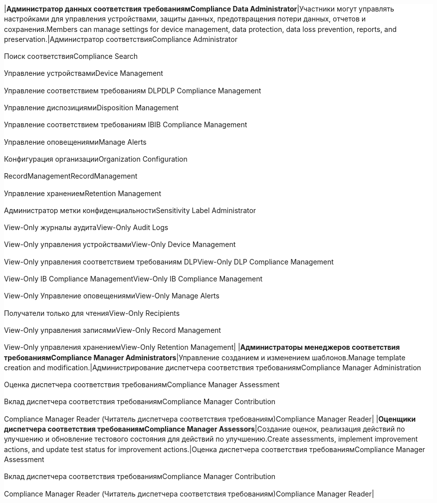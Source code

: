 |<span data-ttu-id="09c0b-191">**Администратор данных соответствия требованиям**</span><span class="sxs-lookup"><span data-stu-id="09c0b-191">**Compliance Data Administrator**</span></span>|<span data-ttu-id="09c0b-192">Участники могут управлять настройками для управления устройствами, защиты данных, предотвращения потери данных, отчетов и сохранения.</span><span class="sxs-lookup"><span data-stu-id="09c0b-192">Members can manage settings for device management, data protection, data loss prevention, reports, and preservation.</span></span>|<span data-ttu-id="09c0b-193">Администратор соответствия</span><span class="sxs-lookup"><span data-stu-id="09c0b-193">Compliance Administrator</span></span> <p> <span data-ttu-id="09c0b-194">Поиск соответствия</span><span class="sxs-lookup"><span data-stu-id="09c0b-194">Compliance Search</span></span> <p> <span data-ttu-id="09c0b-195">Управление устройствами</span><span class="sxs-lookup"><span data-stu-id="09c0b-195">Device Management</span></span> <p> <span data-ttu-id="09c0b-196">Управление соответствием требованиям DLP</span><span class="sxs-lookup"><span data-stu-id="09c0b-196">DLP Compliance Management</span></span> <p> <span data-ttu-id="09c0b-197">Управление диспозициями</span><span class="sxs-lookup"><span data-stu-id="09c0b-197">Disposition Management</span></span> <p> <span data-ttu-id="09c0b-198">Управление соответствием требованиям IB</span><span class="sxs-lookup"><span data-stu-id="09c0b-198">IB Compliance Management</span></span> <p> <span data-ttu-id="09c0b-199">Управление оповещениями</span><span class="sxs-lookup"><span data-stu-id="09c0b-199">Manage Alerts</span></span> <p> <span data-ttu-id="09c0b-200">Конфигурация организации</span><span class="sxs-lookup"><span data-stu-id="09c0b-200">Organization Configuration</span></span> <p> <span data-ttu-id="09c0b-201">RecordManagement</span><span class="sxs-lookup"><span data-stu-id="09c0b-201">RecordManagement</span></span> <p> <span data-ttu-id="09c0b-202">Управление хранением</span><span class="sxs-lookup"><span data-stu-id="09c0b-202">Retention Management</span></span> <p> <span data-ttu-id="09c0b-203">Администратор метки конфиденциальности</span><span class="sxs-lookup"><span data-stu-id="09c0b-203">Sensitivity Label Administrator</span></span> <p> <span data-ttu-id="09c0b-204">View-Only журналы аудита</span><span class="sxs-lookup"><span data-stu-id="09c0b-204">View-Only Audit Logs</span></span> <p> <span data-ttu-id="09c0b-205">View-Only управления устройствами</span><span class="sxs-lookup"><span data-stu-id="09c0b-205">View-Only Device Management</span></span> <p> <span data-ttu-id="09c0b-206">View-Only управления соответствием требованиям DLP</span><span class="sxs-lookup"><span data-stu-id="09c0b-206">View-Only DLP Compliance Management</span></span> <p> <span data-ttu-id="09c0b-207">View-Only IB Compliance Management</span><span class="sxs-lookup"><span data-stu-id="09c0b-207">View-Only IB Compliance Management</span></span> <p> <span data-ttu-id="09c0b-208">View-Only Управление оповещениями</span><span class="sxs-lookup"><span data-stu-id="09c0b-208">View-Only Manage Alerts</span></span> <p> <span data-ttu-id="09c0b-209">Получатели только для чтения</span><span class="sxs-lookup"><span data-stu-id="09c0b-209">View-Only Recipients</span></span> <p> <span data-ttu-id="09c0b-210">View-Only управления записями</span><span class="sxs-lookup"><span data-stu-id="09c0b-210">View-Only Record Management</span></span> <p> <span data-ttu-id="09c0b-211">View-Only управления хранением</span><span class="sxs-lookup"><span data-stu-id="09c0b-211">View-Only Retention Management</span></span>|
|<span data-ttu-id="09c0b-212">**Администраторы менеджеров соответствия требованиям**</span><span class="sxs-lookup"><span data-stu-id="09c0b-212">**Compliance Manager Administrators**</span></span>|<span data-ttu-id="09c0b-213">Управление созданием и изменением шаблонов.</span><span class="sxs-lookup"><span data-stu-id="09c0b-213">Manage template creation and modification.</span></span>|<span data-ttu-id="09c0b-214">Администрирование диспетчера соответствия требованиям</span><span class="sxs-lookup"><span data-stu-id="09c0b-214">Compliance Manager Administration</span></span> <p> <span data-ttu-id="09c0b-215">Оценка диспетчера соответствия требованиям</span><span class="sxs-lookup"><span data-stu-id="09c0b-215">Compliance Manager Assessment</span></span> <p> <span data-ttu-id="09c0b-216">Вклад диспетчера соответствия требованиям</span><span class="sxs-lookup"><span data-stu-id="09c0b-216">Compliance Manager Contribution</span></span> <p> <span data-ttu-id="09c0b-217">Compliance Manager Reader (Читатель диспетчера соответствия требованиям)</span><span class="sxs-lookup"><span data-stu-id="09c0b-217">Compliance Manager Reader</span></span>|
|<span data-ttu-id="09c0b-218">**Оценщики диспетчера соответствия требованиям**</span><span class="sxs-lookup"><span data-stu-id="09c0b-218">**Compliance Manager Assessors**</span></span>|<span data-ttu-id="09c0b-219">Создание оценок, реализация действий по улучшению и обновление тестового состояния для действий по улучшению.</span><span class="sxs-lookup"><span data-stu-id="09c0b-219">Create assessments, implement improvement actions, and update test status for improvement actions.</span></span>|<span data-ttu-id="09c0b-220">Оценка диспетчера соответствия требованиям</span><span class="sxs-lookup"><span data-stu-id="09c0b-220">Compliance Manager Assessment</span></span> <p> <span data-ttu-id="09c0b-221">Вклад диспетчера соответствия требованиям</span><span class="sxs-lookup"><span data-stu-id="09c0b-221">Compliance Manager Contribution</span></span> <p> <span data-ttu-id="09c0b-222">Compliance Manager Reader (Читатель диспетчера соответствия требованиям)</span><span class="sxs-lookup"><span data-stu-id="09c0b-222">Compliance Manager Reader</span></span>|